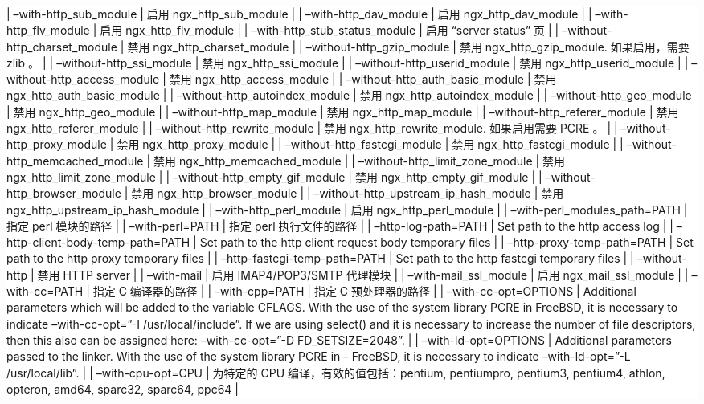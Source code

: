 | –with-http_sub_module | 启用 ngx_http_sub_module |
| –with-http_dav_module | 启用 ngx_http_dav_module |
| –with-http_flv_module | 启用 ngx_http_flv_module |
| –with-http_stub_status_module | 启用 “server status” 页 |
| –without-http_charset_module | 禁用 ngx_http_charset_module |
| –without-http_gzip_module | 禁用 ngx_http_gzip_module. 如果启用，需要 zlib 。 |
| –without-http_ssi_module | 禁用 ngx_http_ssi_module |
| –without-http_userid_module | 禁用 ngx_http_userid_module |
| –without-http_access_module | 禁用 ngx_http_access_module |
| –without-http_auth_basic_module | 禁用 ngx_http_auth_basic_module |
| –without-http_autoindex_module | 禁用 ngx_http_autoindex_module |
| –without-http_geo_module | 禁用 ngx_http_geo_module |
| –without-http_map_module | 禁用 ngx_http_map_module |
| –without-http_referer_module | 禁用 ngx_http_referer_module |
| –without-http_rewrite_module | 禁用 ngx_http_rewrite_module. 如果启用需要 PCRE 。 |
| –without-http_proxy_module | 禁用 ngx_http_proxy_module |
| –without-http_fastcgi_module | 禁用 ngx_http_fastcgi_module |
| –without-http_memcached_module | 禁用 ngx_http_memcached_module |
| –without-http_limit_zone_module | 禁用 ngx_http_limit_zone_module |
| –without-http_empty_gif_module | 禁用 ngx_http_empty_gif_module |
| –without-http_browser_module | 禁用 ngx_http_browser_module |
| –without-http_upstream_ip_hash_module | 禁用 ngx_http_upstream_ip_hash_module |
| –with-http_perl_module | 启用 ngx_http_perl_module |
| –with-perl_modules_path=PATH | 指定 perl 模块的路径 |
| –with-perl=PATH | 指定 perl 执行文件的路径 |
| –http-log-path=PATH | Set path to the http access log |
| –http-client-body-temp-path=PATH | Set path to the http client request body temporary files |
| –http-proxy-temp-path=PATH | Set path to the http proxy temporary files |
| –http-fastcgi-temp-path=PATH | Set path to the http fastcgi temporary files |
| –without-http | 禁用 HTTP server |
| –with-mail | 启用 IMAP4/POP3/SMTP 代理模块 |
| –with-mail_ssl_module | 启用 ngx_mail_ssl_module |
| –with-cc=PATH | 指定 C 编译器的路径 |
| –with-cpp=PATH | 指定 C 预处理器的路径 |
| –with-cc-opt=OPTIONS | Additional parameters which will be added to the variable CFLAGS. With the use of the system library PCRE in FreeBSD, it is necessary to indicate –with-cc-opt=”-I /usr/local/include”. If we are using select() and it is necessary to increase the number of file descriptors, then this also can be assigned here: –with-cc-opt=”-D FD_SETSIZE=2048”. |
| –with-ld-opt=OPTIONS | Additional parameters passed to the linker. With the use of the system library PCRE in - FreeBSD, it is necessary to indicate –with-ld-opt=”-L /usr/local/lib”. |
| –with-cpu-opt=CPU | 为特定的 CPU 编译，有效的值包括：pentium, pentiumpro, pentium3, pentium4, athlon, opteron, amd64, sparc32, sparc64, ppc64 |